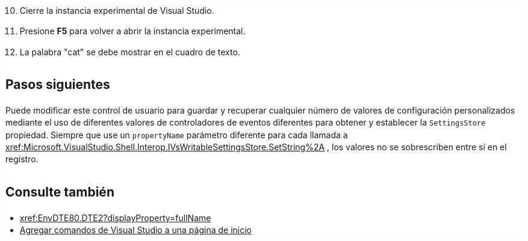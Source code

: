 10. Cierre la instancia experimental de Visual Studio.

11. Presione **F5** para volver a abrir la instancia experimental.

12. La palabra "cat" se debe mostrar en el cuadro de texto.

## <a name="next-steps"></a>Pasos siguientes

Puede modificar este control de usuario para guardar y recuperar cualquier número de valores de configuración personalizados mediante el uso de diferentes valores de controladores de eventos diferentes para obtener y establecer la `SettingsStore` propiedad. Siempre que use un `propertyName` parámetro diferente para cada llamada a <xref:Microsoft.VisualStudio.Shell.Interop.IVsWritableSettingsStore.SetString%2A> , los valores no se sobrescriben entre sí en el registro.

## <a name="see-also"></a>Consulte también

- <xref:EnvDTE80.DTE2?displayProperty=fullName>
- [Agregar comandos de Visual Studio a una página de inicio](../extensibility/adding-visual-studio-commands-to-a-start-page.md)
